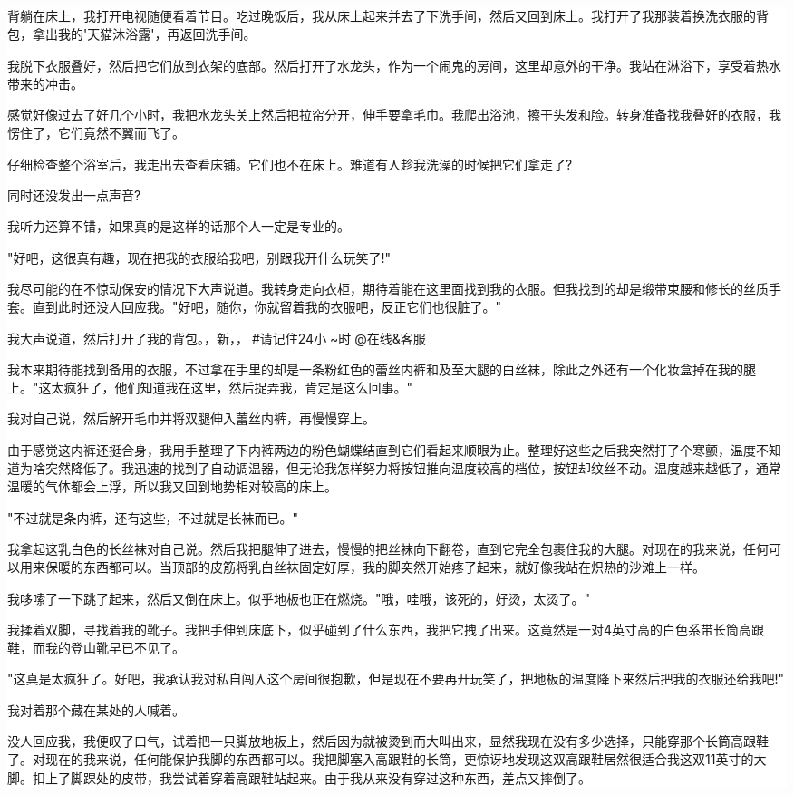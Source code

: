 

背躺在床上，我打开电视随便看着节目。吃过晚饭后，我从床上起来并去了下洗手间，然后又回到床上。我打开了我那装着换洗衣服的背包，拿出我的'天猫沐浴露'，再返回洗手间。





我脱下衣服叠好，然后把它们放到衣架的底部。然后打开了水龙头，作为一个闹鬼的房间，这里却意外的干净。我站在淋浴下，享受着热水带来的冲击。





感觉好像过去了好几个小时，我把水龙头关上然后把拉帘分开，伸手要拿毛巾。我爬出浴池，擦干头发和脸。转身准备找我叠好的衣服，我愣住了，它们竟然不翼而飞了。



仔细检查整个浴室后，我走出去查看床铺。它们也不在床上。难道有人趁我洗澡的时候把它们拿走了?

同时还没发出一点声音?

我听力还算不错，如果真的是这样的话那个人一定是专业的。





"好吧，这很真有趣，现在把我的衣服给我吧，别跟我开什么玩笑了!"

我尽可能的在不惊动保安的情况下大声说道。我转身走向衣柜，期待着能在这里面找到我的衣服。但我找到的却是缎带束腰和修长的丝质手套。直到此时还没人回应我。"好吧，随你，你就留着我的衣服吧，反正它们也很脏了。"

我大声说道，然后打开了我的背包。，新，， #请记住24小 ~时 @在线&客服





我本来期待能找到备用的衣服，不过拿在手里的却是一条粉红色的蕾丝内裤和及至大腿的白丝袜，除此之外还有一个化妆盒掉在我的腿上。"这太疯狂了，他们知道我在这里，然后捉弄我，肯定是这么回事。"

我对自己说，然后解开毛巾并将双腿伸入蕾丝内裤，再慢慢穿上。



由于感觉这内裤还挺合身，我用手整理了下内裤两边的粉色蝴蝶结直到它们看起来顺眼为止。整理好这些之后我突然打了个寒颤，温度不知道为啥突然降低了。我迅速的找到了自动调温器，但无论我怎样努力将按钮推向温度较高的档位，按钮却纹丝不动。温度越来越低了，通常温暖的气体都会上浮，所以我又回到地势相对较高的床上。





"不过就是条内裤，还有这些，不过就是长袜而已。"

我拿起这乳白色的长丝袜对自己说。然后我把腿伸了进去，慢慢的把丝袜向下翻卷，直到它完全包裹住我的大腿。对现在的我来说，任何可以用来保暖的东西都可以。当顶部的皮筋将乳白丝袜固定好厚，我的脚突然开始疼了起来，就好像我站在炽热的沙滩上一样。



我哆嗦了一下跳了起来，然后又倒在床上。似乎地板也正在燃烧。"哦，哇哦，该死的，好烫，太烫了。"

我揉着双脚，寻找着我的靴子。我把手伸到床底下，似乎碰到了什么东西，我把它拽了出来。这竟然是一对4英寸高的白色系带长筒高跟鞋，而我的登山靴早已不见了。



"这真是太疯狂了。好吧，我承认我对私自闯入这个房间很抱歉，但是现在不要再开玩笑了，把地板的温度降下来然后把我的衣服还给我吧!"

我对着那个藏在某处的人喊着。



没人回应我，我便叹了口气，试着把一只脚放地板上，然后因为就被烫到而大叫出来，显然我现在没有多少选择，只能穿那个长筒高跟鞋了。对现在的我来说，任何能保护我脚的东西都可以。我把脚塞入高跟鞋的长筒，更惊讶地发现这双高跟鞋居然很适合我这双11英寸的大脚。扣上了脚踝处的皮带，我尝试着穿着高跟鞋站起来。由于我从来没有穿过这种东西，差点又摔倒了。
